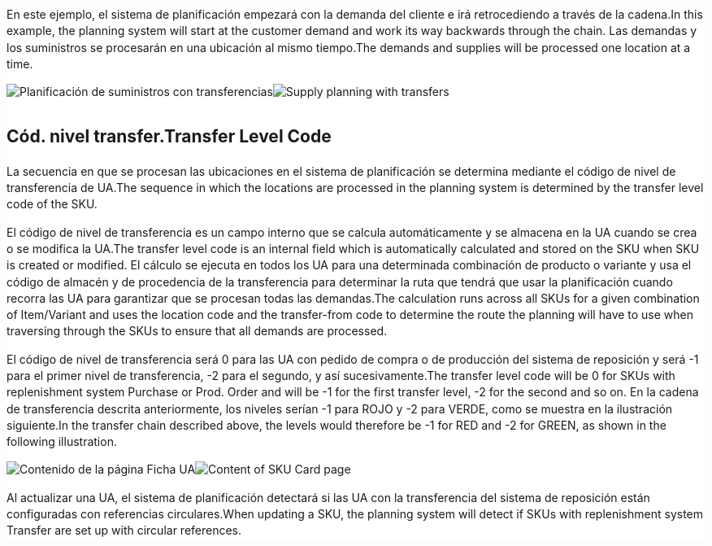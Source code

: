<span data-ttu-id="1cc7b-134">En este ejemplo, el sistema de planificación empezará con la demanda del cliente e irá retrocediendo a través de la cadena.</span><span class="sxs-lookup"><span data-stu-id="1cc7b-134">In this example, the planning system will start at the customer demand and work its way backwards through the chain.</span></span> <span data-ttu-id="1cc7b-135">Las demandas y los suministros se procesarán en una ubicación al mismo tiempo.</span><span class="sxs-lookup"><span data-stu-id="1cc7b-135">The demands and supplies will be processed one location at a time.</span></span>  

<span data-ttu-id="1cc7b-136">![Planificación de suministros con transferencias](media/nav_app_supply_planning_7_transfers5.png "Planificación de suministros con transferencias")</span><span class="sxs-lookup"><span data-stu-id="1cc7b-136">![Supply planning with transfers](media/nav_app_supply_planning_7_transfers5.png "Supply planning with transfers")</span></span>  

## <a name="transfer-level-code"></a><span data-ttu-id="1cc7b-137">Cód. nivel transfer.</span><span class="sxs-lookup"><span data-stu-id="1cc7b-137">Transfer Level Code</span></span>  
<span data-ttu-id="1cc7b-138">La secuencia en que se procesan las ubicaciones en el sistema de planificación se determina mediante el código de nivel de transferencia de UA.</span><span class="sxs-lookup"><span data-stu-id="1cc7b-138">The sequence in which the locations are processed in the planning system is determined by the transfer level code of the SKU.</span></span>  

<span data-ttu-id="1cc7b-139">El código de nivel de transferencia es un campo interno que se calcula automáticamente y se almacena en la UA cuando se crea o se modifica la UA.</span><span class="sxs-lookup"><span data-stu-id="1cc7b-139">The transfer level code is an internal field which is automatically calculated and stored on the SKU when SKU is created or modified.</span></span> <span data-ttu-id="1cc7b-140">El cálculo se ejecuta en todos los UA para una determinada combinación de producto o variante y usa el código de almacén y de procedencia de la transferencia para determinar la ruta que tendrá que usar la planificación cuando recorra las UA para garantizar que se procesan todas las demandas.</span><span class="sxs-lookup"><span data-stu-id="1cc7b-140">The calculation runs across all SKUs for a given combination of Item/Variant and uses the location code and the transfer-from code to determine the route the planning will have to use when traversing through the SKUs to ensure that all demands are processed.</span></span>  

<span data-ttu-id="1cc7b-141">El código de nivel de transferencia será 0 para las UA con pedido de compra o de producción del sistema de reposición y será -1 para el primer nivel de transferencia, -2 para el segundo, y así sucesivamente.</span><span class="sxs-lookup"><span data-stu-id="1cc7b-141">The transfer level code will be 0 for SKUs with replenishment system Purchase or Prod. Order and will be -1 for the first transfer level, -2 for the second and so on.</span></span> <span data-ttu-id="1cc7b-142">En la cadena de transferencia descrita anteriormente, los niveles serían -1 para ROJO y -2 para VERDE, como se muestra en la ilustración siguiente.</span><span class="sxs-lookup"><span data-stu-id="1cc7b-142">In the transfer chain described above, the levels would therefore be -1 for RED and -2 for GREEN, as shown in the following illustration.</span></span>  

<span data-ttu-id="1cc7b-143">![Contenido de la página Ficha UA](media/nav_app_supply_planning_7_transfers6.gif "Contenido de la página Ficha UA")</span><span class="sxs-lookup"><span data-stu-id="1cc7b-143">![Content of SKU Card page](media/nav_app_supply_planning_7_transfers6.gif "Content of SKU Card page")</span></span>  

<span data-ttu-id="1cc7b-144">Al actualizar una UA, el sistema de planificación detectará si las UA con la transferencia del sistema de reposición están configuradas con referencias circulares.</span><span class="sxs-lookup"><span data-stu-id="1cc7b-144">When updating a SKU, the planning system will detect if SKUs with replenishment system Transfer are set up with circular references.</span></span>  
